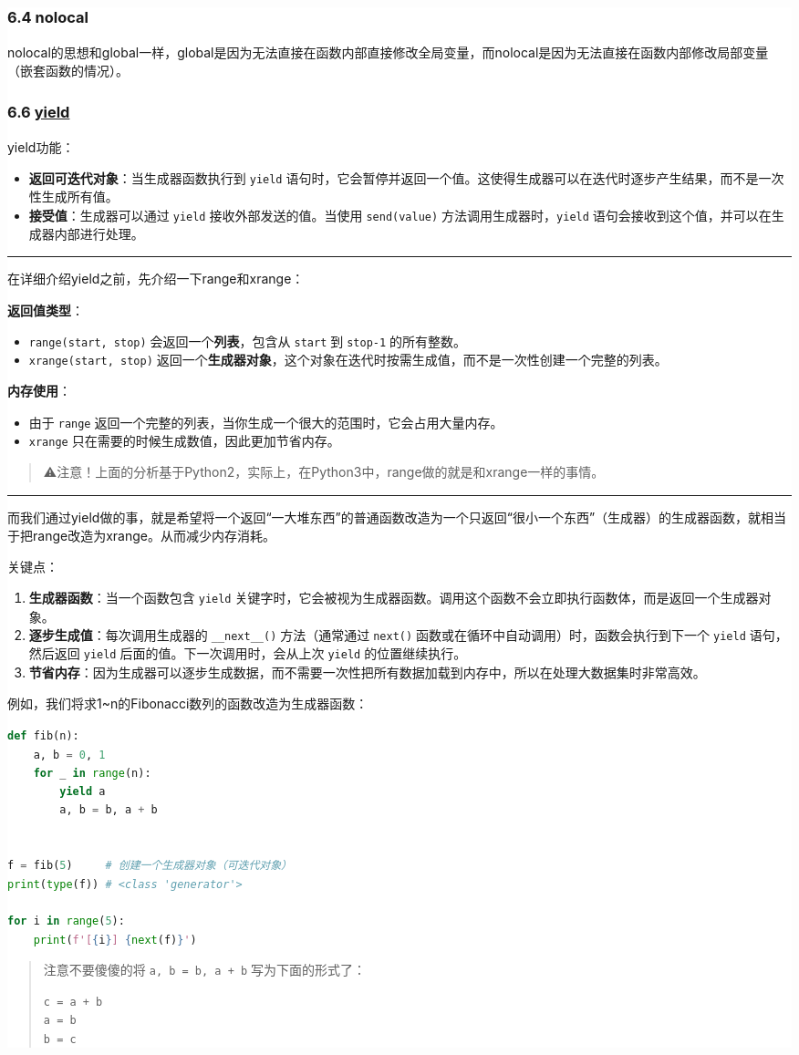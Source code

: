 ### 6.4 nolocal

nolocal的思想和global一样，global是因为无法直接在函数内部直接修改全局变量，而nolocal是因为无法直接在函数内部修改局部变量（嵌套函数的情况）。

### 6.6 [yield](https://www.runoob.com/w3cnote/python-yield-used-analysis.html)

yield功能：

* **返回可迭代对象**：当生成器函数执行到 `yield` 语句时，它会暂停并返回一个值。这使得生成器可以在迭代时逐步产生结果，而不是一次性生成所有值。
* **接受值**：生成器可以通过 `yield` 接收外部发送的值。当使用 `send(value)` 方法调用生成器时，`yield` 语句会接收到这个值，并可以在生成器内部进行处理。

----

在详细介绍yield之前，先介绍一下range和xrange：

**返回值类型**：

* `range(start, stop)` 会返回一个**列表**，包含从 `start` 到 `stop-1` 的所有整数。
* `xrange(start, stop)` 返回一个**生成器对象**，这个对象在迭代时按需生成值，而不是一次性创建一个完整的列表。

**内存使用**：

* 由于 `range` 返回一个完整的列表，当你生成一个很大的范围时，它会占用大量内存。
* `xrange` 只在需要的时候生成数值，因此更加节省内存。

> ⚠注意！上面的分析基于Python2，实际上，在Python3中，range做的就是和xrange一样的事情。

---

而我们通过yield做的事，就是希望将一个返回“一大堆东西”的普通函数改造为一个只返回“很小一个东西”（生成器）的生成器函数，就相当于把range改造为xrange。从而减少内存消耗。

关键点：

1. **生成器函数**：当一个函数包含 `yield` 关键字时，它会被视为生成器函数。调用这个函数不会立即执行函数体，而是返回一个生成器对象。
2. **逐步生成值**：每次调用生成器的 `__next__()` 方法（通常通过 `next()` 函数或在循环中自动调用）时，函数会执行到下一个 `yield` 语句，然后返回 `yield` 后面的值。下一次调用时，会从上次 `yield` 的位置继续执行。
3. **节省内存**：因为生成器可以逐步生成数据，而不需要一次性把所有数据加载到内存中，所以在处理大数据集时非常高效。

例如，我们将求1~n的Fibonacci数列的函数改造为生成器函数：

``` python
def fib(n):
    a, b = 0, 1
    for _ in range(n):
        yield a
        a, b = b, a + b


f = fib(5)     # 创建一个生成器对象（可迭代对象）
print(type(f)) # <class 'generator'>

for i in range(5):
    print(f'[{i}] {next(f)}')
```

> 注意不要傻傻的将 `a, b = b, a + b` 写为下面的形式了：
>
> ``` python
> c = a + b
> a = b
> b = c
> ```
